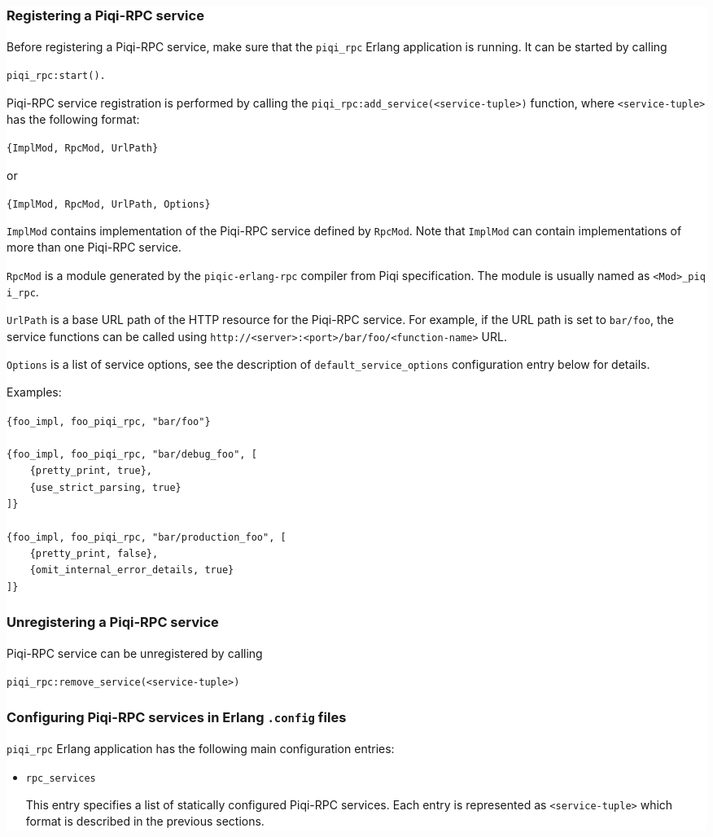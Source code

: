 ### Registering a Piqi-RPC service

Before registering a Piqi-RPC service, make sure that the `piqi_rpc` Erlang
application is running. It can be started by calling

    piqi_rpc:start().

Piqi-RPC service registration is performed by calling the
`piqi_rpc:add_service(<service-tuple>)` function, where `<service-tuple>` has
the following format:

    {ImplMod, RpcMod, UrlPath}

or

    {ImplMod, RpcMod, UrlPath, Options}

`ImplMod` contains implementation of the Piqi-RPC service defined by `RpcMod`.
Note that `ImplMod` can contain implementations of more than one Piqi-RPC
service.

`RpcMod` is a module generated by the `piqic-erlang-rpc` compiler from Piqi
specification. The module is usually named as `<Mod>_piqi_rpc`.

`UrlPath` is a base URL path of the HTTP resource for the Piqi-RPC service. For
example, if the URL path is set to `bar/foo`, the service functions can be
called using `http://<server>:<port>/bar/foo/<function-name>` URL.

`Options` is a list of service options, see the description of
`default_service_options` configuration entry below for details.

Examples:

    {foo_impl, foo_piqi_rpc, "bar/foo"}

    {foo_impl, foo_piqi_rpc, "bar/debug_foo", [
        {pretty_print, true},
        {use_strict_parsing, true}
    ]}

    {foo_impl, foo_piqi_rpc, "bar/production_foo", [
        {pretty_print, false},
        {omit_internal_error_details, true}
    ]}

### Unregistering a Piqi-RPC service

Piqi-RPC service can be unregistered by calling

    piqi_rpc:remove_service(<service-tuple>)

### Configuring Piqi-RPC services in Erlang `.config` files

`piqi_rpc` Erlang application has the following main configuration entries:

-   `rpc_services`

    This entry specifies a list of statically configured Piqi-RPC services. Each
    entry is represented as `<service-tuple>` which format is described in the
    previous sections.
